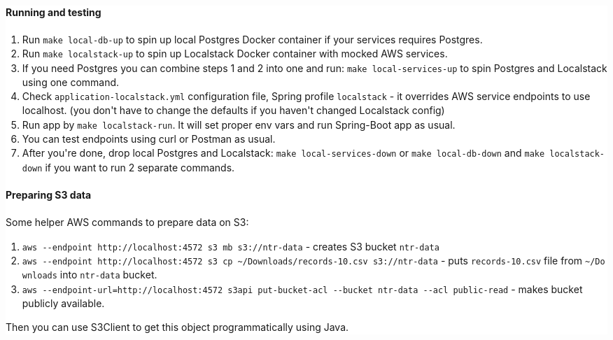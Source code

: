 #### Running and testing 
1. Run `make local-db-up` to spin up local Postgres Docker container if your services requires Postgres.
2. Run `make localstack-up` to spin up Localstack Docker container with mocked AWS services.
3. If you need Postgres you can combine steps 1 and 2 into one and run: `make local-services-up`
to spin Postgres and Localstack using one command.
4. Check `application-localstack.yml` configuration file, Spring profile `localstack` - it overrides AWS service
endpoints to use localhost. (you don't have to change the defaults if you haven't changed Localstack config)
5. Run app by `make localstack-run`. It will set proper env vars and run Spring-Boot app as usual.
6. You can test endpoints using curl or Postman as usual.
7. After you're done, drop local Postgres and Localstack: `make local-services-down` or 
`make local-db-down` and `make localstack-down` if you want to run 2 separate commands.

#### Preparing S3 data
Some helper AWS commands to prepare data on S3:
1. `aws --endpoint http://localhost:4572 s3 mb s3://ntr-data` - creates S3 bucket `ntr-data`
2. `aws --endpoint http://localhost:4572 s3 cp ~/Downloads/records-10.csv s3://ntr-data` - 
puts `records-10.csv` file from `~/Downloads` into `ntr-data` bucket.
3. `aws --endpoint-url=http://localhost:4572 s3api put-bucket-acl --bucket ntr-data --acl public-read` - 
makes bucket publicly available.

Then you can use S3Client to get this object programmatically using Java.

